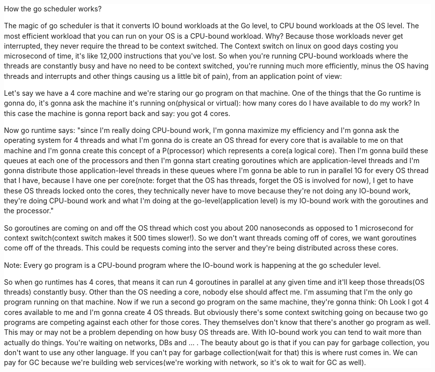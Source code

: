 How the go scheduler works?

The magic of go scheduler is that it converts IO bound workloads at the Go level, to CPU bound workloads at the OS level.
The most efficient workload that you can run on your OS is a CPU-bound workload. Why? Because those workloads never get interrupted, they never
require the thread to be context switched. The Context switch on linux on good days costing you microsecond of time, it's like 12,000 instructions
that you've lost. So when you're running CPU-bound workloads where the threads are constantly busy and have no need to be context switched,
you're running much more efficiently, minus the OS having threads and interrupts and other things causing us a little bit of pain), from an
application point of view:

Let's say we have a 4 core machine and we're staring our go program on that machine. One of the things that the Go runtime is gonna do,
it's gonna ask the machine it's running on(physical or virtual): how many cores do I have available to do my work? In this case the machine
is gonna report back and say: you got 4 cores.

Now go runtime says: "since I'm really doing CPU-bound work, I'm gonna maximize my efficiency and I'm gonna ask the operating system for 4 threads
and what I'm gonna do is create an OS thread for every core that is available to me on that machine and I'm gonna create this concept of a
P(processor) which represents a core(a logical core). Then I'm gonna build these queues at each one of the processors and then I'm gonna start
creating goroutines which are application-level threads and I'm gonna distribute those application-level threads in these queues where I'm gonna
be able to run in parallel 1G for every OS thread that I have, because I have one per core(note: forget that the OS has threads, forget
the OS is involved for now), I get to have these OS threads locked onto the cores, they technically never have to move because they're not doing
any IO-bound work, they're doing CPU-bound work and what I'm doing at the go-level(application level) is my IO-bound work with the goroutines and the
processor."

So goroutines are coming on and off the OS thread which cost you about 200 nanoseconds as opposed to 1 microsecond for context switch(context
switch makes it 500 times slower!). So we don't want threads coming off of cores, we want goroutines come off of the threads. This could be
requests coming into the server and they're being distributed across these cores.

Note: Every go program is a CPU-bound program where the IO-bound work is happening at the go scheduler level.

So when go runtimes has 4 cores, that means it can run 4 goroutines in parallel at any given time and it'll keep those threads(OS threads) constantly busy.
Other than the OS needing a core, nobody else should affect me. I'm assuming that I'm the only go program running on that machine. Now if we run
a second go program on the same machine, they're gonna think: Oh Look I got 4 cores available to me and I'm gonna create 4 OS threads.
But obviously there's some context switching going on because two go programs are competing against each other for those cores. They themselves
don't know that there's another go program as well. This may or may not be a problem depending on how busy OS threads are. With IO-bound work
you can tend to wait more than actually do things. You're waiting on networks, DBs and ... . The beauty about go is that if you can pay for
garbage collection, you don't want to use any other language. If you can't pay for garbage collection(wait for that) this is where rust comes in.
We can pay for GC because we're building web services(we're working with network, so it's ok to wait for GC as well).

